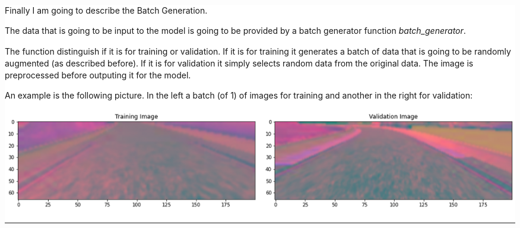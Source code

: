 Finally I am going to describe the Batch Generation. 

The data that is going to be input to the model is going to be provided by a batch generator function *batch_generator*.

The function distinguish if it is for training or validation. If it is for training it generates a batch of data that is going to be randomly augmented (as described before). If it is for validation it simply selects random data from the original data. The image is preprocessed before outputing it for the model.

An example is the following picture. In the left a batch (of 1) of images for training and another in the right for validation:

![alt text][image11]


-------------------------




[//]: # (Image References)
[image1]: ./examples/cnn-architecture.png "Nvidia Model"
[image2]: ./examples/data1_1.png "Original Data"
[image3]: ./examples/data1_2.png "After taking some data"
[image4]: ./examples/data1_3.png "Training Validation Data"
[image5]: ./examples/preprocess.png "Preprocessed Image"
[image6]: ./examples/zoom.png "Zoom Image"
[image7]: ./examples/pan.png "Pan Image"
[image8]: ./examples/brightness.png "Brightness Image"
[image9]: ./examples/flipped.png "Flipped Image"
[image10]: ./examples/augmented.png "Augmented Image"
[image11]: ./examples/batch_gen.png "Batch generated Image"